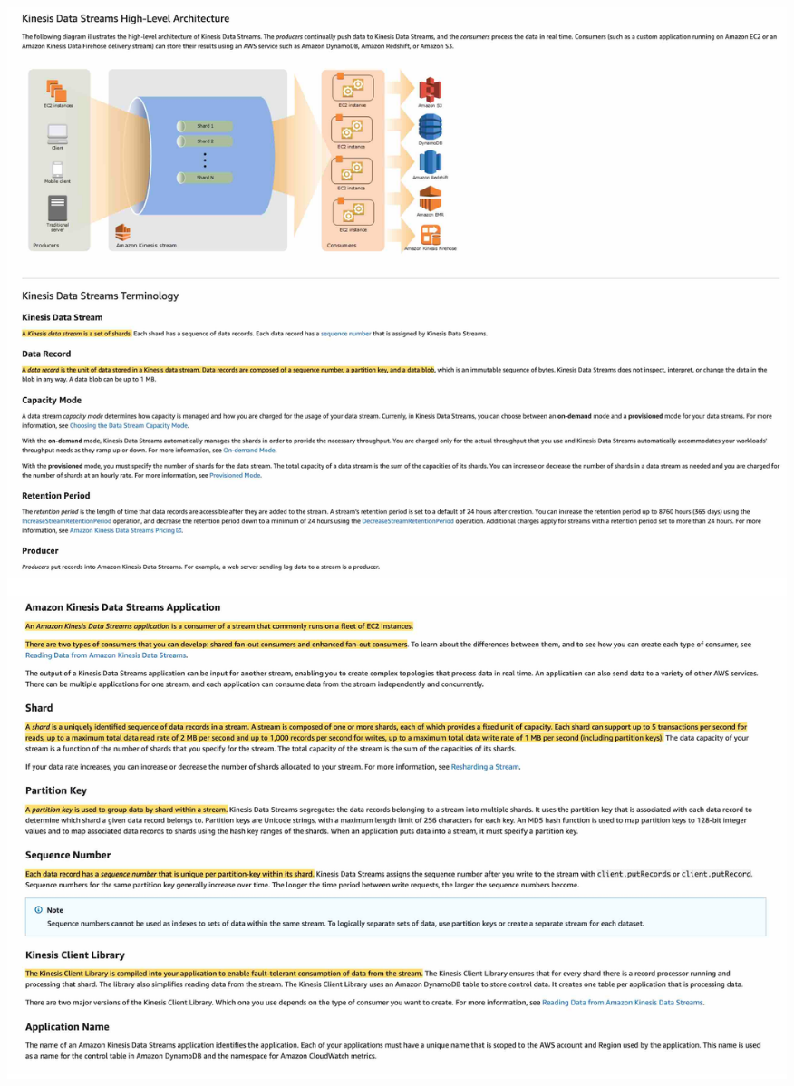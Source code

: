 ![Untitled](AWS%20Solution%20Architect%20Associate%2071979b760c554ecab38fb6840e22a1da/Untitled%2050.png)

![Untitled](AWS%20Solution%20Architect%20Associate%2071979b760c554ecab38fb6840e22a1da/Untitled%2051.png)
